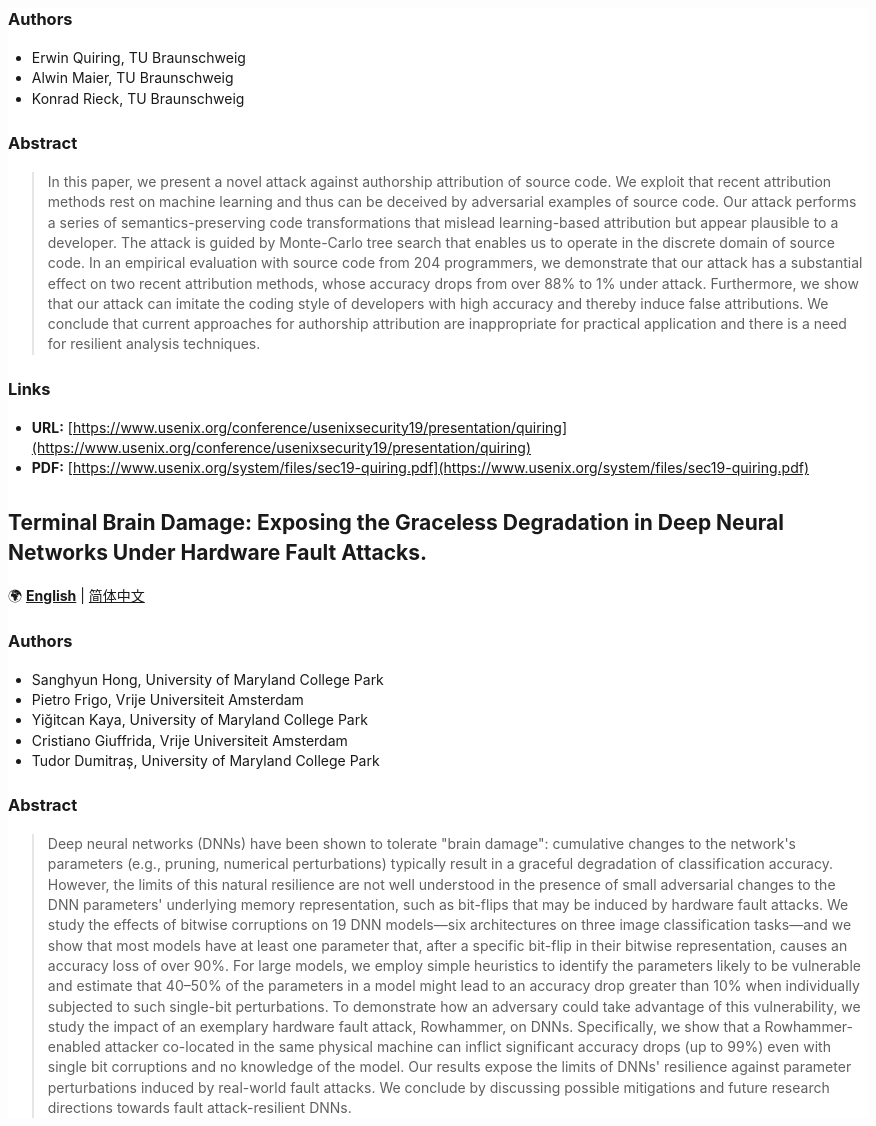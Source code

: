 ### Authors
* Erwin Quiring, TU Braunschweig
* Alwin Maier, TU Braunschweig
* Konrad Rieck, TU Braunschweig
### Abstract
> In this paper, we present a novel attack against authorship attribution of source code.  We exploit that recent attribution methods rest on machine learning and thus can be deceived by adversarial examples of source code. Our attack performs a series of semantics-preserving  code transformations that mislead learning-based attribution but appear  plausible to a developer. The attack is guided by Monte-Carlo tree search that enables us to  operate in the discrete domain of source code. In an empirical evaluation with source code from 204 programmers, we demonstrate that our attack has a substantial effect on two recent attribution methods, whose accuracy drops from over 88% to 1% under attack. Furthermore, we show that our attack can imitate the coding style of developers with high accuracy and thereby induce false attributions. We conclude that current approaches for authorship attribution are inappropriate for practical application and there is a need for resilient analysis techniques.

### Links
- **URL:** [https://www.usenix.org/conference/usenixsecurity19/presentation/quiring](https://www.usenix.org/conference/usenixsecurity19/presentation/quiring)
- **PDF:** [https://www.usenix.org/system/files/sec19-quiring.pdf](https://www.usenix.org/system/files/sec19-quiring.pdf)
## Terminal Brain Damage: Exposing the Graceless Degradation in Deep Neural Networks Under Hardware Fault Attacks.
🌍 **[English](../../../docs/en/USENIX%20Security%20Symposium/USENIX%20Security%20Symposium%202019.md#terminal-brain-damage-exposing-the-graceless-degradation-in-deep-neural-networks-under-hardware-fault-attacks)** | [简体中文](../../../docs/zh-CN/USENIX%20Security%20Symposium/USENIX%20Security%20Symposium%202019.md#terminal-brain-damage-exposing-the-graceless-degradation-in-deep-neural-networks-under-hardware-fault-attacks)
### Authors
* Sanghyun Hong, University of Maryland College Park
* Pietro Frigo, Vrije Universiteit Amsterdam
* Yiğitcan Kaya, University of Maryland College Park
* Cristiano Giuffrida, Vrije Universiteit Amsterdam
* Tudor Dumitraș, University of Maryland College Park
### Abstract
> Deep neural networks (DNNs) have been shown to tolerate "brain damage": cumulative changes to the network's parameters (e.g., pruning, numerical perturbations) typically result in a graceful degradation of classification accuracy. However, the limits of this natural resilience are not well understood in the presence of small adversarial changes to the DNN parameters' underlying memory representation, such as bit-flips that may be induced by hardware fault attacks. We study the effects of bitwise corruptions on 19 DNN models—six architectures on three image classification tasks—and we show that most models have at least one parameter that, after a specific bit-flip in their bitwise representation, causes an accuracy loss of over 90%. For large models, we employ simple heuristics to identify the parameters likely to be vulnerable and estimate that 40–50% of the parameters in a model might lead to an accuracy drop greater than 10% when individually subjected to such single-bit perturbations. To demonstrate how an adversary could take advantage of this vulnerability, we study the impact of an exemplary hardware fault attack, Rowhammer, on DNNs. Specifically, we show that a Rowhammer-enabled attacker co-located in the same physical machine can inflict significant accuracy drops (up to 99%) even with single bit corruptions and no knowledge of the model. Our results expose the limits of DNNs' resilience against parameter perturbations induced by real-world fault attacks. We conclude by discussing possible mitigations and future research directions towards fault attack-resilient DNNs.
